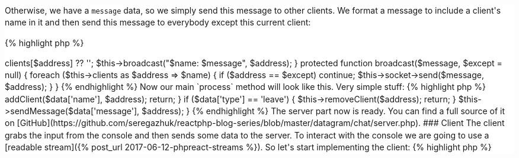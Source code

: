 Otherwise, we have a `message` data, so we simply send this message to other clients. We format a message to include a client's name in it and then send this message to everybody except this current client:

{% highlight php %}
<?php

protected function sendMessage($message, $address)
{
    $name = $this->clients[$address] ?? '';

    $this->broadcast("$name: $message", $address);
} 

protected function broadcast($message, $except = null)
{
    foreach ($this->clients as $address => $name) {
        if ($address == $except) continue;

        $this->socket->send($message, $address);
    }
}
{% endhighlight %}

Now our main `process` method will look like this. Very simple stuff:

{% highlight php %}
<?php

public function process($data, $address)
{
    $data = json_decode($data, true);

    if ($data['type'] == 'enter') {
        $this->addClient($data['name'], $address);
        return;
    }

    if ($data['type'] == 'leave') {
        $this->removeClient($address);
        return;
    }

    $this->sendMessage($data['message'], $address);
}
{% endhighlight %}

The server part now is ready. You can find a full source of it on [GitHub](https://github.com/seregazhuk/reactphp-blog-series/blob/master/datagram/chat/server.php).

### Client
The client grabs the input from the console and then sends some data to the server. To interact with the console we are going to use a [readable stream]({% post_url 2017-06-12-phpreact-streams %}). So let's start implementing the client:

{% highlight php %}
<?php

class UdpChatClient
{
    /** @var  React\EventLoop\LoopInterface; */
    protected $loop;

    /** @var string */
    private $address;

    /** @var React\Stream\ReadableStreamInterface; */
    protected $stdin;

    /** @var  React\Datagram\Socket */
    protected $socket;